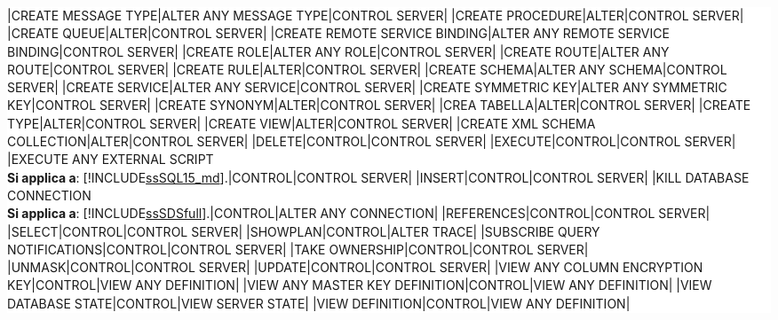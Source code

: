 |CREATE MESSAGE TYPE|ALTER ANY MESSAGE TYPE|CONTROL SERVER|
|CREATE PROCEDURE|ALTER|CONTROL SERVER|
|CREATE QUEUE|ALTER|CONTROL SERVER|
|CREATE REMOTE SERVICE BINDING|ALTER ANY REMOTE SERVICE BINDING|CONTROL SERVER|
|CREATE ROLE|ALTER ANY ROLE|CONTROL SERVER|
|CREATE ROUTE|ALTER ANY ROUTE|CONTROL SERVER|
|CREATE RULE|ALTER|CONTROL SERVER|
|CREATE SCHEMA|ALTER ANY SCHEMA|CONTROL SERVER|
|CREATE SERVICE|ALTER ANY SERVICE|CONTROL SERVER|
|CREATE SYMMETRIC KEY|ALTER ANY SYMMETRIC KEY|CONTROL SERVER|
|CREATE SYNONYM|ALTER|CONTROL SERVER|
|CREA TABELLA|ALTER|CONTROL SERVER|
|CREATE TYPE|ALTER|CONTROL SERVER|
|CREATE VIEW|ALTER|CONTROL SERVER|
|CREATE XML SCHEMA COLLECTION|ALTER|CONTROL SERVER|
|DELETE|CONTROL|CONTROL SERVER|
|EXECUTE|CONTROL|CONTROL SERVER|
|EXECUTE ANY EXTERNAL SCRIPT <br /> **Si applica a**: [!INCLUDE[ssSQL15_md](../../includes/sssql16-md.md)].|CONTROL|CONTROL SERVER|
|INSERT|CONTROL|CONTROL SERVER|
|KILL DATABASE CONNECTION<br /> **Si applica a**: [!INCLUDE[ssSDSfull](../../includes/sssdsfull-md.md)].|CONTROL|ALTER ANY CONNECTION|
|REFERENCES|CONTROL|CONTROL SERVER|
|SELECT|CONTROL|CONTROL SERVER|
|SHOWPLAN|CONTROL|ALTER TRACE|
|SUBSCRIBE QUERY NOTIFICATIONS|CONTROL|CONTROL SERVER|
|TAKE OWNERSHIP|CONTROL|CONTROL SERVER|
|UNMASK|CONTROL|CONTROL SERVER|
|UPDATE|CONTROL|CONTROL SERVER|
|VIEW ANY COLUMN ENCRYPTION KEY|CONTROL|VIEW ANY DEFINITION|
|VIEW ANY MASTER KEY DEFINITION|CONTROL|VIEW ANY DEFINITION|
|VIEW DATABASE STATE|CONTROL|VIEW SERVER STATE|
|VIEW DEFINITION|CONTROL|VIEW ANY DEFINITION|
